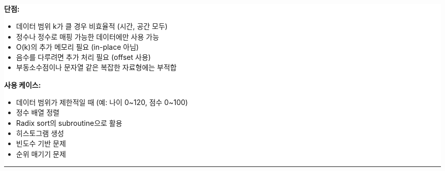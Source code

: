 **단점:**
- 데이터 범위 k가 클 경우 비효율적 (시간, 공간 모두)
- 정수나 정수로 매핑 가능한 데이터에만 사용 가능
- O(k)의 추가 메모리 필요 (in-place 아님)
- 음수를 다루려면 추가 처리 필요 (offset 사용)
- 부동소수점이나 문자열 같은 복잡한 자료형에는 부적합

**사용 케이스:**
- 데이터 범위가 제한적일 때 (예: 나이 0~120, 점수 0~100)
- 정수 배열 정렬
- Radix sort의 subroutine으로 활용
- 히스토그램 생성
- 빈도수 기반 문제
- 순위 매기기 문제

---
